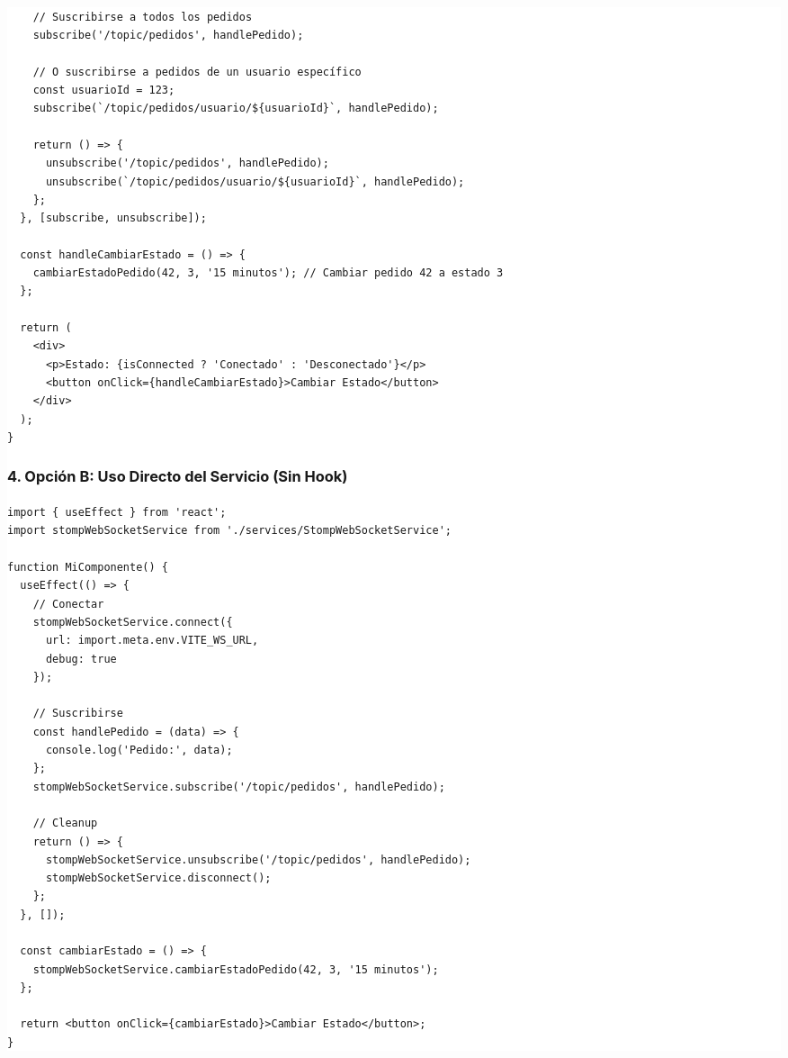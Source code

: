 ```tsx
    // Suscribirse a todos los pedidos
    subscribe('/topic/pedidos', handlePedido);
    
    // O suscribirse a pedidos de un usuario específico
    const usuarioId = 123;
    subscribe(`/topic/pedidos/usuario/${usuarioId}`, handlePedido);

    return () => {
      unsubscribe('/topic/pedidos', handlePedido);
      unsubscribe(`/topic/pedidos/usuario/${usuarioId}`, handlePedido);
    };
  }, [subscribe, unsubscribe]);

  const handleCambiarEstado = () => {
    cambiarEstadoPedido(42, 3, '15 minutos'); // Cambiar pedido 42 a estado 3
  };

  return (
    <div>
      <p>Estado: {isConnected ? 'Conectado' : 'Desconectado'}</p>
      <button onClick={handleCambiarEstado}>Cambiar Estado</button>
    </div>
  );
}
```

### 4. Opción B: Uso Directo del Servicio (Sin Hook)

```tsx
import { useEffect } from 'react';
import stompWebSocketService from './services/StompWebSocketService';

function MiComponente() {
  useEffect(() => {
    // Conectar
    stompWebSocketService.connect({
      url: import.meta.env.VITE_WS_URL,
      debug: true
    });

    // Suscribirse
    const handlePedido = (data) => {
      console.log('Pedido:', data);
    };
    stompWebSocketService.subscribe('/topic/pedidos', handlePedido);

    // Cleanup
    return () => {
      stompWebSocketService.unsubscribe('/topic/pedidos', handlePedido);
      stompWebSocketService.disconnect();
    };
  }, []);

  const cambiarEstado = () => {
    stompWebSocketService.cambiarEstadoPedido(42, 3, '15 minutos');
  };

  return <button onClick={cambiarEstado}>Cambiar Estado</button>;
}
```
